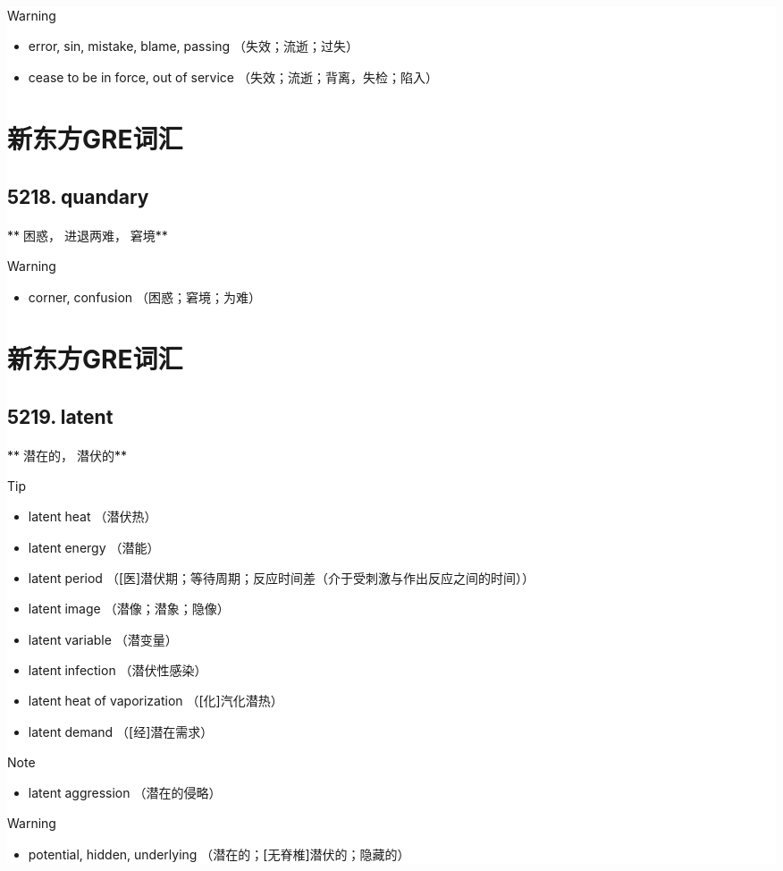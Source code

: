 > [!WARNING]
>
> - error, sin, mistake, blame, passing （失效；流逝；过失）
>
> - cease to be in force, out of service （失效；流逝；背离，失检；陷入）
>

# 新东方GRE词汇

## 5218. quandary

** 困惑， 进退两难， 窘境**

> [!WARNING]
>
> - corner, confusion （困惑；窘境；为难）
>

# 新东方GRE词汇

## 5219. latent

** 潜在的， 潜伏的**

> [!TIP]
>
> - latent heat （潜伏热）
>
> - latent energy （潜能）
>
> - latent period （[医]潜伏期；等待周期；反应时间差（介于受刺激与作出反应之间的时间））
>
> - latent image （潜像；潜象；隐像）
>
> - latent variable （潜变量）
>
> - latent infection （潜伏性感染）
>
> - latent heat of vaporization （[化]汽化潜热）
>
> - latent demand （[经]潜在需求）
>

> [!NOTE]
>
> - latent aggression （潜在的侵略）
>

> [!WARNING]
>
> - potential, hidden, underlying （潜在的；[无脊椎]潜伏的；隐藏的）
>
